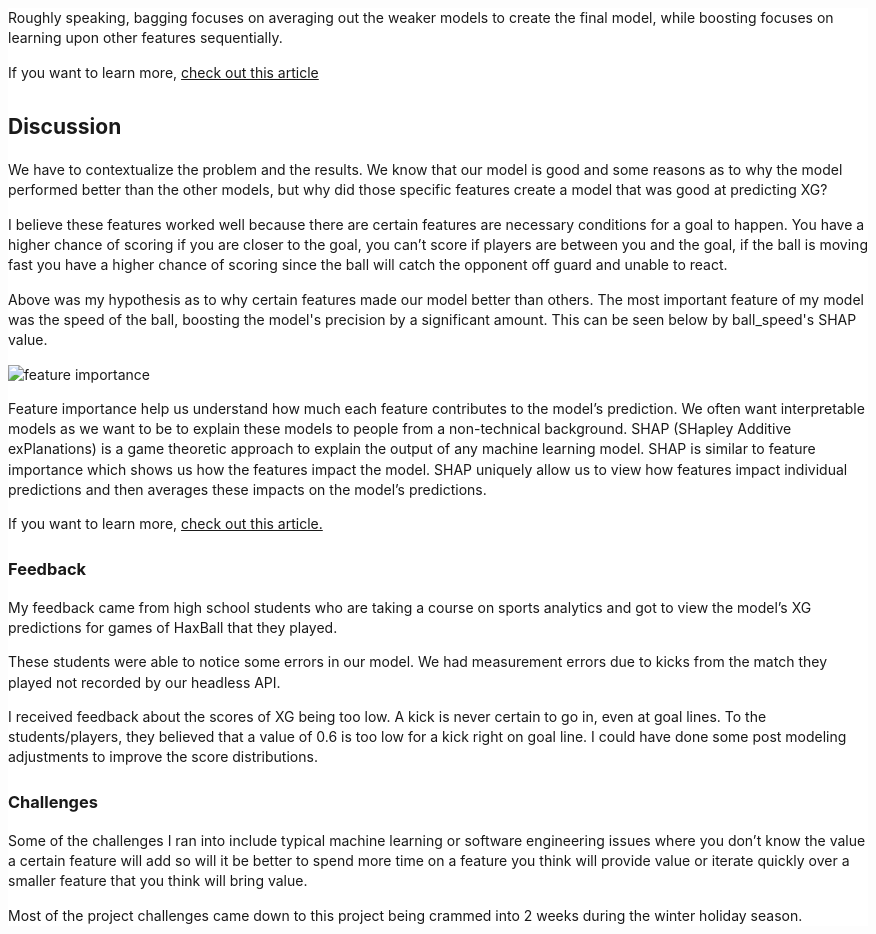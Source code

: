 Roughly speaking, bagging focuses on averaging out the weaker models to create the final model, while boosting focuses on learning upon other features sequentially.

If you want to learn more, [check out this article](https://towardsdatascience.com/ensemble-methods-bagging-boosting-and-stacking-c9214a10a205)

## Discussion

We have to contextualize the problem and the results. We know that our model is good and some reasons as to why the model performed better than the other models, but why did those specific features create a model that was good at predicting XG?

I believe these features worked well because there are certain features are necessary conditions for a goal to happen. You have a higher chance of scoring if you are closer to the goal, you can’t score if players are between you and the goal, if the ball is moving fast you have a higher chance of scoring since the ball will catch the opponent off guard and unable to react.

Above was my hypothesis as to why certain features made our model better than others. The most important feature of my model was the speed of the ball, boosting the model's precision by a significant amount. This can be seen below by ball_speed's SHAP value.

![feature importance](/assets/blog/haxml/importances.png)

Feature importance help us understand how much each feature contributes to the model’s prediction. We often want interpretable models as we want to be to explain these models to people from a non-technical background. SHAP (SHapley Additive exPlanations) is a game theoretic approach to explain the output of any machine learning model. SHAP is similar to feature importance which shows us how the features impact the model. SHAP uniquely allow us to view how features impact individual predictions and then averages these impacts on the model’s predictions.

If you want to learn more, [check out this article.](https://towardsdatascience.com/a-novel-approach-to-feature-importance-shapley-additive-explanations-d18af30fc21b)

### Feedback

My feedback came from high school students who are taking a course on sports analytics and got to view the model’s XG predictions for games of HaxBall that they played.

These students were able to notice some errors in our model. We had measurement errors due to kicks from the match they played not recorded by our headless API.

I received feedback about the scores of XG being too low. A kick is never certain to go in, even at goal lines. To the students/players, they believed that a value of 0.6 is too low for a kick right on goal line. I could have done some post modeling adjustments to improve the score distributions.

### Challenges

Some of the challenges I ran into include typical machine learning or software engineering issues where you don’t know the value a certain feature will add so will it be better to spend more time on a feature you think will provide value or iterate quickly over a smaller feature that you think will bring value.

Most of the project challenges came down to this project being crammed into 2 weeks during the winter holiday season.
